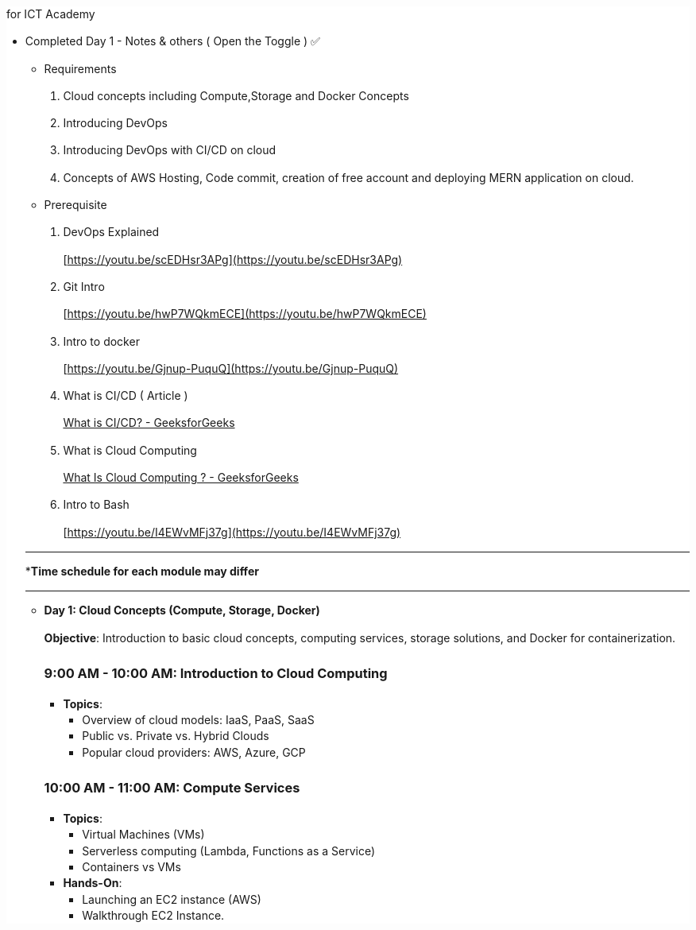 
for ICT Academy 

- Completed Day 1 - Notes & others ( Open the Toggle ) ✅
    - Requirements
        
        1. Cloud concepts including Compute,Storage and Docker Concepts
        
        2. Introducing DevOps 
        
        3. Introducing DevOps with CI/CD on cloud
        
        4. Concepts of AWS Hosting, Code commit, creation of free account and deploying MERN application on cloud.
        
    - Prerequisite
        1. DevOps Explained
            
            [https://youtu.be/scEDHsr3APg](https://youtu.be/scEDHsr3APg)
            
        2. Git Intro
            
            [https://youtu.be/hwP7WQkmECE](https://youtu.be/hwP7WQkmECE)
            
        3. Intro to docker
            
            [https://youtu.be/Gjnup-PuquQ](https://youtu.be/Gjnup-PuquQ)
            
        4. What is CI/CD ( Article )
            
            [What is CI/CD? - GeeksforGeeks](https://www.geeksforgeeks.org/what-is-ci-cd/)
            
        5. What is Cloud Computing
            
            [What Is Cloud Computing ? - GeeksforGeeks](https://www.geeksforgeeks.org/cloud-computing/)
            
        6. Intro to Bash
            
            [https://youtu.be/I4EWvMFj37g](https://youtu.be/I4EWvMFj37g)
            
    
    ---
    
    ***Time schedule for each module may differ**
    
    ---
    
    - **Day 1: Cloud Concepts (Compute, Storage, Docker)**
        
        **Objective**: Introduction to basic cloud concepts, computing services, storage solutions, and Docker for containerization.
        
        ### **9:00 AM - 10:00 AM: Introduction to Cloud Computing**
        
        - **Topics**:
            - Overview of cloud models: IaaS, PaaS, SaaS
            - Public vs. Private vs. Hybrid Clouds
            - Popular cloud providers: AWS, Azure, GCP
        
        ### **10:00 AM - 11:00 AM: Compute Services**
        
        - **Topics**:
            - Virtual Machines (VMs)
            - Serverless computing (Lambda, Functions as a Service)
            - Containers vs VMs
        - **Hands-On**:
            - Launching an EC2 instance (AWS)
            - Walkthrough EC2 Instance.
        